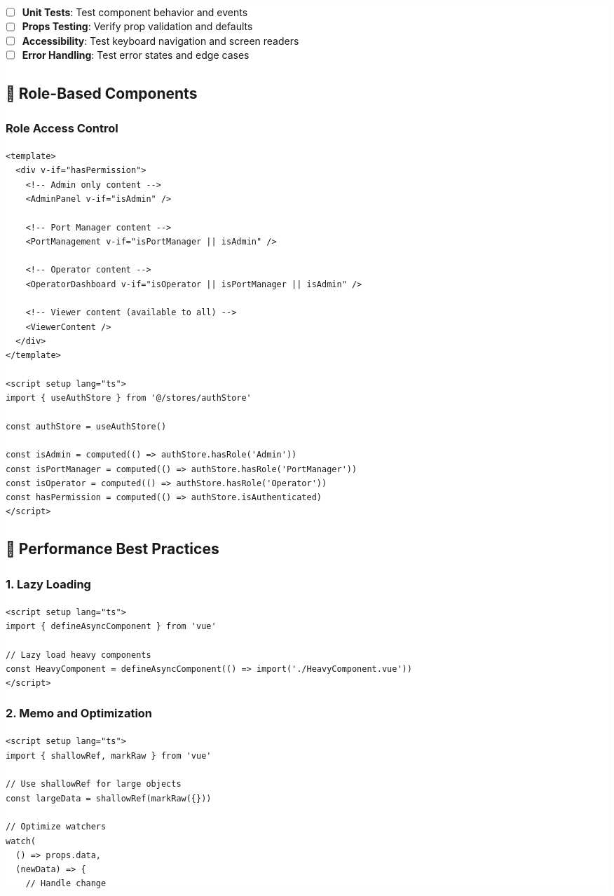 - [ ] **Unit Tests**: Test component behavior and events
- [ ] **Props Testing**: Verify prop validation and defaults
- [ ] **Accessibility**: Test keyboard navigation and screen readers
- [ ] **Error Handling**: Test error states and edge cases

## 🎯 Role-Based Components

### Role Access Control
```vue
<template>
  <div v-if="hasPermission">
    <!-- Admin only content -->
    <AdminPanel v-if="isAdmin" />
    
    <!-- Port Manager content -->
    <PortManagement v-if="isPortManager || isAdmin" />
    
    <!-- Operator content -->
    <OperatorDashboard v-if="isOperator || isPortManager || isAdmin" />
    
    <!-- Viewer content (available to all) -->
    <ViewerContent />
  </div>
</template>

<script setup lang="ts">
import { useAuthStore } from '@/stores/authStore'

const authStore = useAuthStore()

const isAdmin = computed(() => authStore.hasRole('Admin'))
const isPortManager = computed(() => authStore.hasRole('PortManager'))
const isOperator = computed(() => authStore.hasRole('Operator'))
const hasPermission = computed(() => authStore.isAuthenticated)
</script>
```

## 🚀 Performance Best Practices

### 1. **Lazy Loading**
```vue
<script setup lang="ts">
import { defineAsyncComponent } from 'vue'

// Lazy load heavy components
const HeavyComponent = defineAsyncComponent(() => import('./HeavyComponent.vue'))
</script>
```

### 2. **Memo and Optimization**
```vue
<script setup lang="ts">
import { shallowRef, markRaw } from 'vue'

// Use shallowRef for large objects
const largeData = shallowRef(markRaw({}))

// Optimize watchers
watch(
  () => props.data,
  (newData) => {
    // Handle change
```